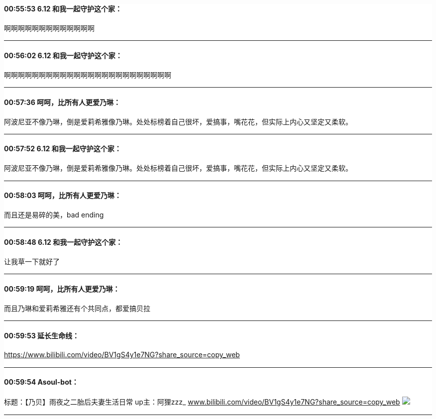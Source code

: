 #### 00:55:53  6.12 和我一起守护这个家：

啊啊啊啊啊啊啊啊啊啊啊啊啊

*****

#### 00:56:02  6.12 和我一起守护这个家：

啊啊啊啊啊啊啊啊啊啊啊啊啊啊啊啊啊啊啊啊啊啊啊啊

*****

#### 00:57:36  呵呵，比所有人更爱乃琳：

阿波尼亚不像乃琳，倒是爱莉希雅像乃琳。处处标榜着自己很坏，爱搞事，嘴花花，但实际上内心又坚定又柔软。

*****

#### 00:57:52  6.12 和我一起守护这个家：

阿波尼亚不像乃琳，倒是爱莉希雅像乃琳。处处标榜着自己很坏，爱搞事，嘴花花，但实际上内心又坚定又柔软。

*****

#### 00:58:03  呵呵，比所有人更爱乃琳：

而且还是易碎的美，bad ending

*****

#### 00:58:48  6.12 和我一起守护这个家：

让我草一下就好了

*****

#### 00:59:19  呵呵，比所有人更爱乃琳：

而且乃琳和爱莉希雅还有个共同点，都爱搞贝拉

*****

#### 00:59:53  延长生命线：

https://www.bilibili.com/video/BV1gS4y1e7NG?share_source=copy_web

*****

#### 00:59:54  Asoul-bot：

标题：【乃贝】雨夜之二胎后夫妻生活日常
up主：阿狸zzz_
www.bilibili.com/video/BV1gS4y1e7NG?share_source=copy_web
![](http://gchat.qpic.cn/gchatpic_new/3408592334/614391357-2871673120-88BD8DDEBDAA5983BCD3F757C94434A0/0?term=2")

*****
